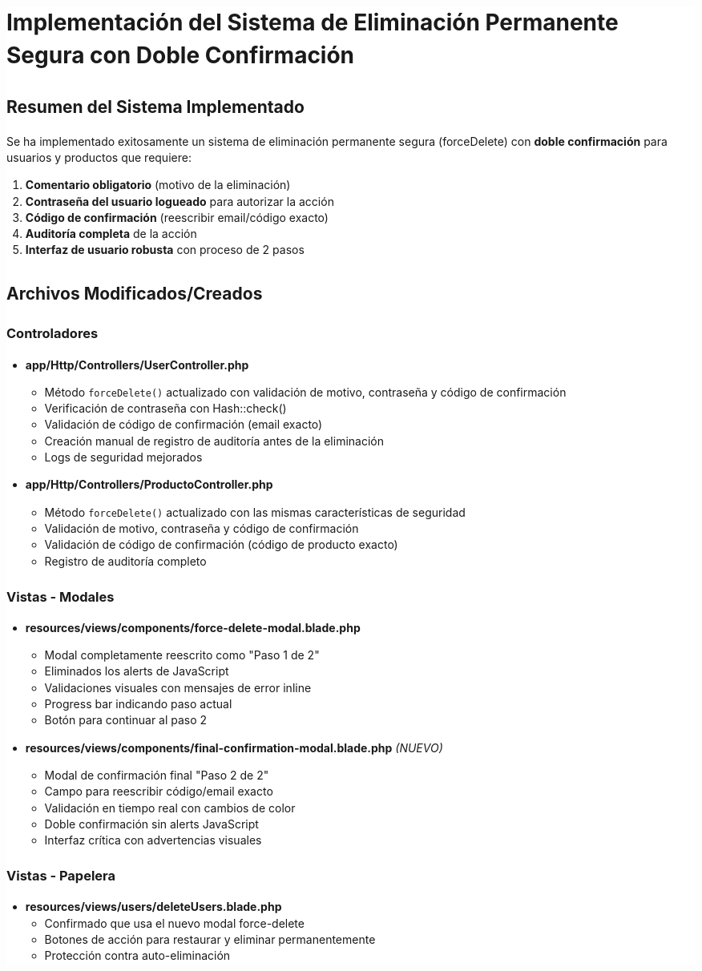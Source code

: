 # Implementación del Sistema de Eliminación Permanente Segura con Doble Confirmación

## Resumen del Sistema Implementado

Se ha implementado exitosamente un sistema de eliminación permanente segura (forceDelete) con **doble confirmación** para usuarios y productos que requiere:

1. **Comentario obligatorio** (motivo de la eliminación)
2. **Contraseña del usuario logueado** para autorizar la acción
3. **Código de confirmación** (reescribir email/código exacto)
4. **Auditoría completa** de la acción
5. **Interfaz de usuario robusta** con proceso de 2 pasos

## Archivos Modificados/Creados

### Controladores
- **app/Http/Controllers/UserController.php**
  - Método `forceDelete()` actualizado con validación de motivo, contraseña y código de confirmación
  - Verificación de contraseña con Hash::check()
  - Validación de código de confirmación (email exacto)
  - Creación manual de registro de auditoría antes de la eliminación
  - Logs de seguridad mejorados

- **app/Http/Controllers/ProductoController.php**
  - Método `forceDelete()` actualizado con las mismas características de seguridad
  - Validación de motivo, contraseña y código de confirmación
  - Validación de código de confirmación (código de producto exacto)
  - Registro de auditoría completo

### Vistas - Modales
- **resources/views/components/force-delete-modal.blade.php**
  - Modal completamente reescrito como "Paso 1 de 2"
  - Eliminados los alerts de JavaScript
  - Validaciones visuales con mensajes de error inline
  - Progress bar indicando paso actual
  - Botón para continuar al paso 2

- **resources/views/components/final-confirmation-modal.blade.php** *(NUEVO)*
  - Modal de confirmación final "Paso 2 de 2"
  - Campo para reescribir código/email exacto
  - Validación en tiempo real con cambios de color
  - Doble confirmación sin alerts JavaScript
  - Interfaz crítica con advertencias visuales

### Vistas - Papelera
- **resources/views/users/deleteUsers.blade.php**
  - Confirmado que usa el nuevo modal force-delete
  - Botones de acción para restaurar y eliminar permanentemente
  - Protección contra auto-eliminación
